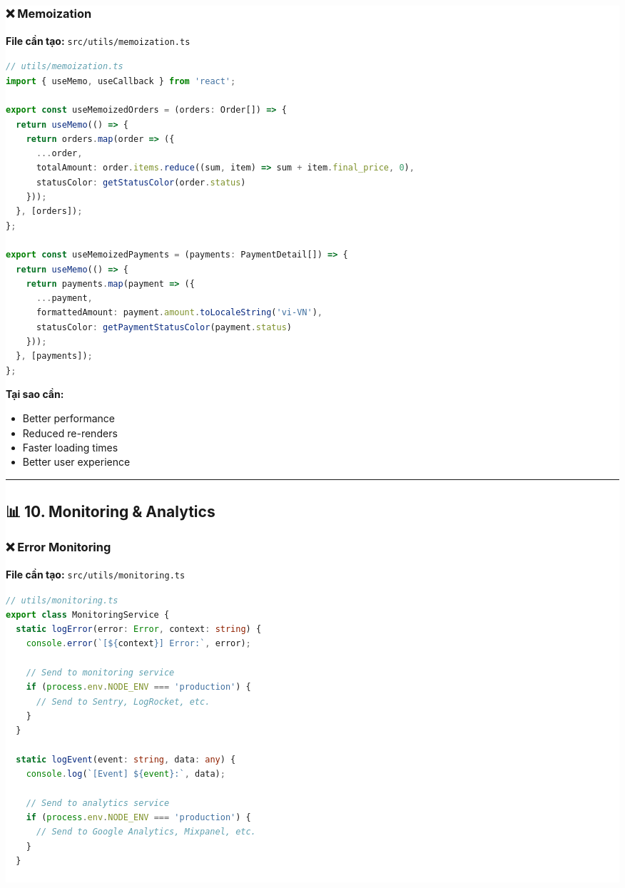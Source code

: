 ```typescript
```

### ❌ **Memoization**
**File cần tạo:** `src/utils/memoization.ts`

```typescript
// utils/memoization.ts
import { useMemo, useCallback } from 'react';

export const useMemoizedOrders = (orders: Order[]) => {
  return useMemo(() => {
    return orders.map(order => ({
      ...order,
      totalAmount: order.items.reduce((sum, item) => sum + item.final_price, 0),
      statusColor: getStatusColor(order.status)
    }));
  }, [orders]);
};

export const useMemoizedPayments = (payments: PaymentDetail[]) => {
  return useMemo(() => {
    return payments.map(payment => ({
      ...payment,
      formattedAmount: payment.amount.toLocaleString('vi-VN'),
      statusColor: getPaymentStatusColor(payment.status)
    }));
  }, [payments]);
};
```

**Tại sao cần:**
- Better performance
- Reduced re-renders
- Faster loading times
- Better user experience

---

## 📊 10. Monitoring & Analytics

### ❌ **Error Monitoring**
**File cần tạo:** `src/utils/monitoring.ts`

```typescript
// utils/monitoring.ts
export class MonitoringService {
  static logError(error: Error, context: string) {
    console.error(`[${context}] Error:`, error);
    
    // Send to monitoring service
    if (process.env.NODE_ENV === 'production') {
      // Send to Sentry, LogRocket, etc.
    }
  }
  
  static logEvent(event: string, data: any) {
    console.log(`[Event] ${event}:`, data);
    
    // Send to analytics service
    if (process.env.NODE_ENV === 'production') {
      // Send to Google Analytics, Mixpanel, etc.
    }
  }
  
```